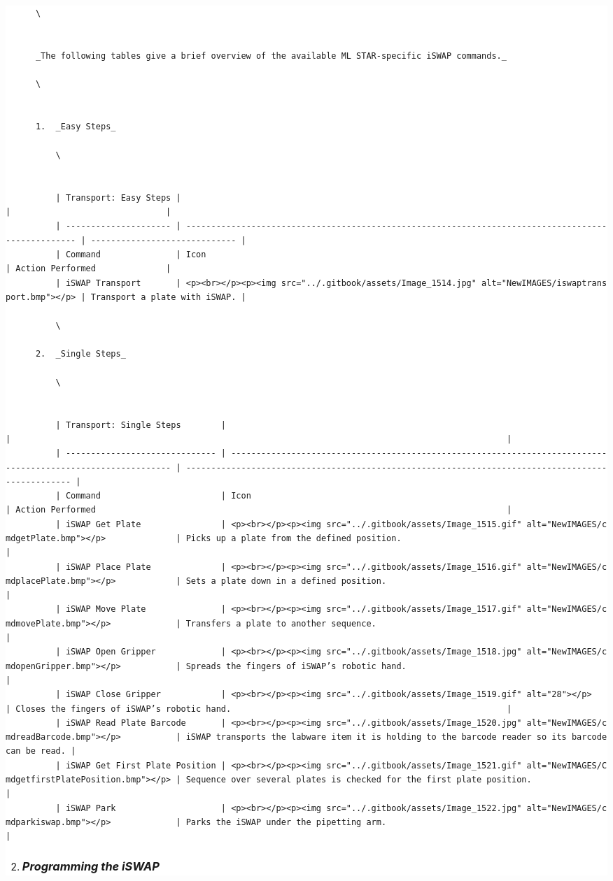           \


          _The following tables give a brief overview of the available ML STAR-specific iSWAP commands._

          \


          1.  _‌Easy Steps_

              \


              | Transport: Easy Steps |                                                                                                    |                               |
              | --------------------- | -------------------------------------------------------------------------------------------------- | ----------------------------- |
              | Command               | Icon                                                                                               | Action Performed              |
              | iSWAP Transport       | <p><br></p><p><img src="../.gitbook/assets/Image_1514.jpg" alt="NewIMAGES/iswaptransport.bmp"></p> | Transport a plate with iSWAP. |

              \

          2.  _‌Single Steps_

              \


              | Transport: Single Steps        |                                                                                                              |                                                                                                   |
              | ------------------------------ | ------------------------------------------------------------------------------------------------------------ | ------------------------------------------------------------------------------------------------- |
              | Command                        | Icon                                                                                                         | Action Performed                                                                                  |
              | iSWAP Get Plate                | <p><br></p><p><img src="../.gitbook/assets/Image_1515.gif" alt="NewIMAGES/cmdgetPlate.bmp"></p>              | Picks up a plate from the defined position.                                                       |
              | iSWAP Place Plate              | <p><br></p><p><img src="../.gitbook/assets/Image_1516.gif" alt="NewIMAGES/cmdplacePlate.bmp"></p>            | Sets a plate down in a defined position.                                                          |
              | iSWAP Move Plate               | <p><br></p><p><img src="../.gitbook/assets/Image_1517.gif" alt="NewIMAGES/cmdmovePlate.bmp"></p>             | Transfers a plate to another sequence.                                                            |
              | iSWAP Open Gripper             | <p><br></p><p><img src="../.gitbook/assets/Image_1518.jpg" alt="NewIMAGES/cmdopenGripper.bmp"></p>           | Spreads the fingers of iSWAP’s robotic hand.                                                      |
              | iSWAP Close Gripper            | <p><br></p><p><img src="../.gitbook/assets/Image_1519.gif" alt="28"></p>                                     | Closes the fingers of iSWAP’s robotic hand.                                                       |
              | iSWAP Read Plate Barcode       | <p><br></p><p><img src="../.gitbook/assets/Image_1520.jpg" alt="NewIMAGES/cmdreadBarcode.bmp"></p>           | iSWAP transports the labware item it is holding to the barcode reader so its barcode can be read. |
              | iSWAP Get First Plate Position | <p><br></p><p><img src="../.gitbook/assets/Image_1521.gif" alt="NewIMAGES/CmdgetfirstPlatePosition.bmp"></p> | Sequence over several plates is checked for the first plate position.                             |
              | iSWAP Park                     | <p><br></p><p><img src="../.gitbook/assets/Image_1522.jpg" alt="NewIMAGES/cmdparkiswap.bmp"></p>             | Parks the iSWAP under the pipetting arm.                                                          |
   2.  ### _‌Programming the iSWAP‌_
